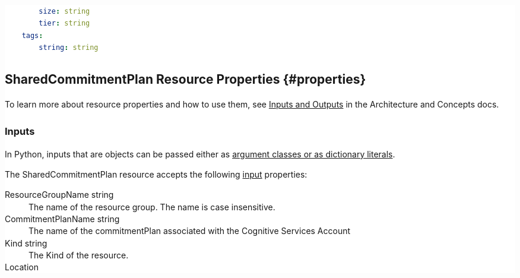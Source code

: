 ```yaml
        size: string
        tier: string
    tags:
        string: string
```

</pulumi-choosable>
</div>



## SharedCommitmentPlan Resource Properties {#properties}

To learn more about resource properties and how to use them, see [Inputs and Outputs](/docs/intro/concepts/inputs-outputs) in the Architecture and Concepts docs.

### Inputs

<pulumi-choosable type="language" values="python">
<p>
In Python, inputs that are objects can be passed either as <a href="/docs/languages-sdks/python/#inputs-and-outputs">argument classes or as dictionary literals</a>.
</p>
</pulumi-choosable>

The SharedCommitmentPlan resource accepts the following [input](/docs/intro/concepts/inputs-outputs) properties:



<div>
<pulumi-choosable type="language" values="csharp">
<dl class="resources-properties"><dt class="property-required property-replacement"
            title="Required">
        <span id="resourcegroupname_csharp">
<a data-swiftype-name="resource-property" data-swiftype-type="text" href="#resourcegroupname_csharp" style="color: inherit; text-decoration: inherit;">Resource<wbr>Group<wbr>Name</a>
</span>
        <span class="property-indicator"></span>
        <span class="property-type">string</span>
    </dt>
    <dd>The name of the resource group. The name is case insensitive.</dd><dt class="property-optional property-replacement"
            title="Optional">
        <span id="commitmentplanname_csharp">
<a data-swiftype-name="resource-property" data-swiftype-type="text" href="#commitmentplanname_csharp" style="color: inherit; text-decoration: inherit;">Commitment<wbr>Plan<wbr>Name</a>
</span>
        <span class="property-indicator"></span>
        <span class="property-type">string</span>
    </dt>
    <dd>The name of the commitmentPlan associated with the Cognitive Services Account</dd><dt class="property-optional"
            title="Optional">
        <span id="kind_csharp">
<a data-swiftype-name="resource-property" data-swiftype-type="text" href="#kind_csharp" style="color: inherit; text-decoration: inherit;">Kind</a>
</span>
        <span class="property-indicator"></span>
        <span class="property-type">string</span>
    </dt>
    <dd>The Kind of the resource.</dd><dt class="property-optional property-replacement"
            title="Optional">
        <span id="location_csharp">
<a data-swiftype-name="resource-property" data-swiftype-type="text" href="#location_csharp" style="color: inherit; text-decoration: inherit;">Location</a>